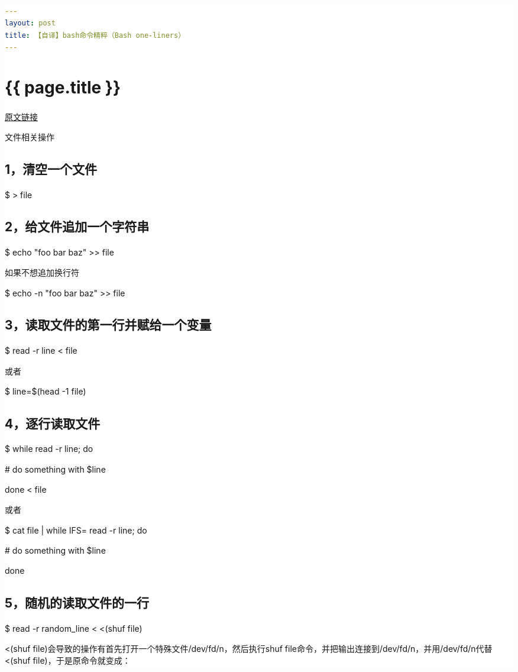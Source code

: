 ```yaml
---
layout: post
title: 【自译】bash命令精粹（Bash one-liners）
---
```


{{ page.title }}
===============


[原文链接](http://www.catonmat.net/blog/bash-one-liners-explained-part-one/)


文件相关操作

## 1，清空一个文件

$ > file

## 2，给文件追加一个字符串

$ echo "foo bar baz" >> file

如果不想追加换行符

$ echo -n "foo bar baz" >> file

## 3，读取文件的第一行并赋给一个变量

$ read -r line < file

或者

$ line=$(head -1 file)

## 4，逐行读取文件

$ while read -r line; do

\# do something with $line

done < file

或者

$ cat file | while IFS= read -r line; do

\# do something with $line

done

## 5，随机的读取文件的一行

$ read -r random_line < <(shuf file)

<(shuf file)会导致的操作有首先打开一个特殊文件/dev/fd/n，然后执行shuf file命令，并把输出连接到/dev/fd/n，并用/dev/fd/n代替<(shuf file)，于是原命令就变成：
